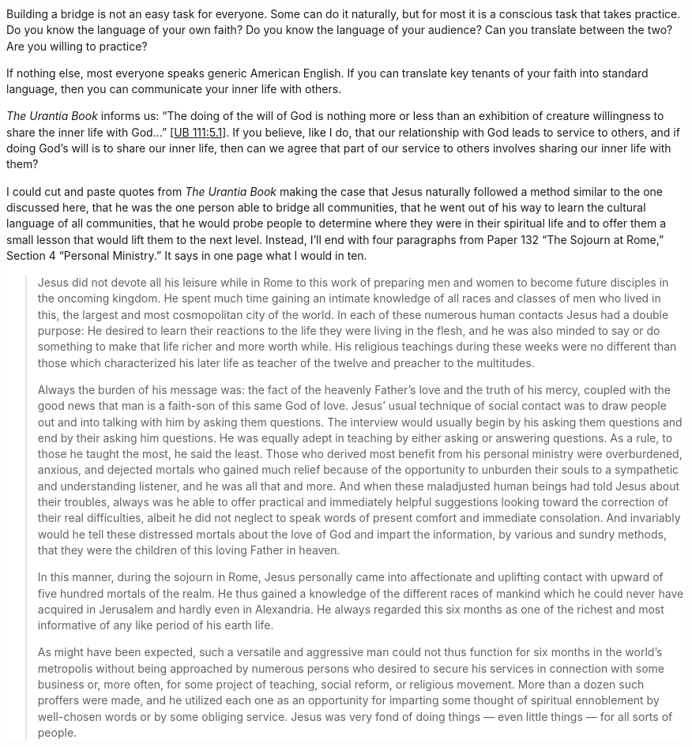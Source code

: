 Building a bridge is not an easy task for everyone. Some can do it naturally, but for most it is a conscious task that takes practice. Do you know the language of your own faith? Do you know the language of your audience? Can you translate between the two? Are you willing to practice?

If nothing else, most everyone speaks generic American English. If you can translate key tenants of your faith into standard language, then you can communicate your inner life with others.

_The Urantia Book_ informs us: “The doing of the will of God is nothing more or less than an exhibition of creature willingness to share the inner life with God…” <a id="a178_163"></a>[[UB 111:5.1](/en/The_Urantia_Book/111#p5_1)]. If you believe, like I do, that our relationship with God leads to service to others, and if doing God’s will is to share our inner life, then can we agree that part of our service to others involves sharing our inner life with them?

I could cut and paste quotes from _The Urantia Book_ making the case that Jesus naturally followed a method similar to the one discussed here, that he was the one person able to bridge all communities, that he went out of his way to learn the cultural language of all communities, that he would probe people to determine where they were in their spiritual life and to offer them a small lesson that would lift them to the next level. Instead, I’ll end with four paragraphs from Paper 132 “The Sojourn at Rome,” Section 4 “Personal Ministry.” It says in one page what I would in ten.
<br style="clear:both;"/>

> Jesus did not devote all his leisure while in Rome to this work of preparing men and women to become future disciples in the oncoming kingdom. He spent much time gaining an intimate knowledge of all races and classes of men who lived in this, the largest and most cosmopolitan city of the world. In each of these numerous human contacts Jesus had a double purpose: He desired to learn their reactions to the life they were living in the flesh, and he was also minded to say or do something to make that life richer and more worth while. His religious teachings during these weeks were no different than those which characterized his later life as teacher of the twelve and preacher to the multitudes.
> 
> Always the burden of his message was: the fact of the heavenly Father’s love and the truth of his mercy, coupled with the good news that man is a faith-son of this same God of love. Jesus’ usual technique of social contact was to draw people out and into talking with him by asking them questions. The interview would usually begin by his asking them questions and end by their asking him questions. He was equally adept in teaching by either asking or answering questions. As a rule, to those he taught the most, he said the least. Those who derived most benefit from his personal ministry were overburdened, anxious, and dejected mortals who gained much relief because of the opportunity to unburden their souls to a sympathetic and understanding listener, and he was all that and more. And when these maladjusted human beings had told Jesus about their troubles, always was he able to offer practical and immediately helpful suggestions looking toward the correction of their real difficulties, albeit he did not neglect to speak words of present comfort and immediate consolation. And invariably would he tell these distressed mortals about the love of God and impart the information, by various and sundry methods, that they were the children of this loving Father in heaven.
> 
> In this manner, during the sojourn in Rome, Jesus personally came into affectionate and uplifting contact with upward of five hundred mortals of the realm. He thus gained a knowledge of the different races of mankind which he could never have acquired in Jerusalem and hardly even in Alexandria. He always regarded this six months as one of the richest and most informative of any like period of his earth life.
> 
> As might have been expected, such a versatile and aggressive man could not thus function for six months in the world’s metropolis without being approached by numerous persons who desired to secure his services in connection with some business or, more often, for some project of teaching, social reform, or religious movement. More than a dozen such proffers were made, and he utilized each one as an opportunity for imparting some thought of spiritual ennoblement by well-chosen words or by some obliging service. Jesus was very fond of doing things — even little things — for all sorts of people.
